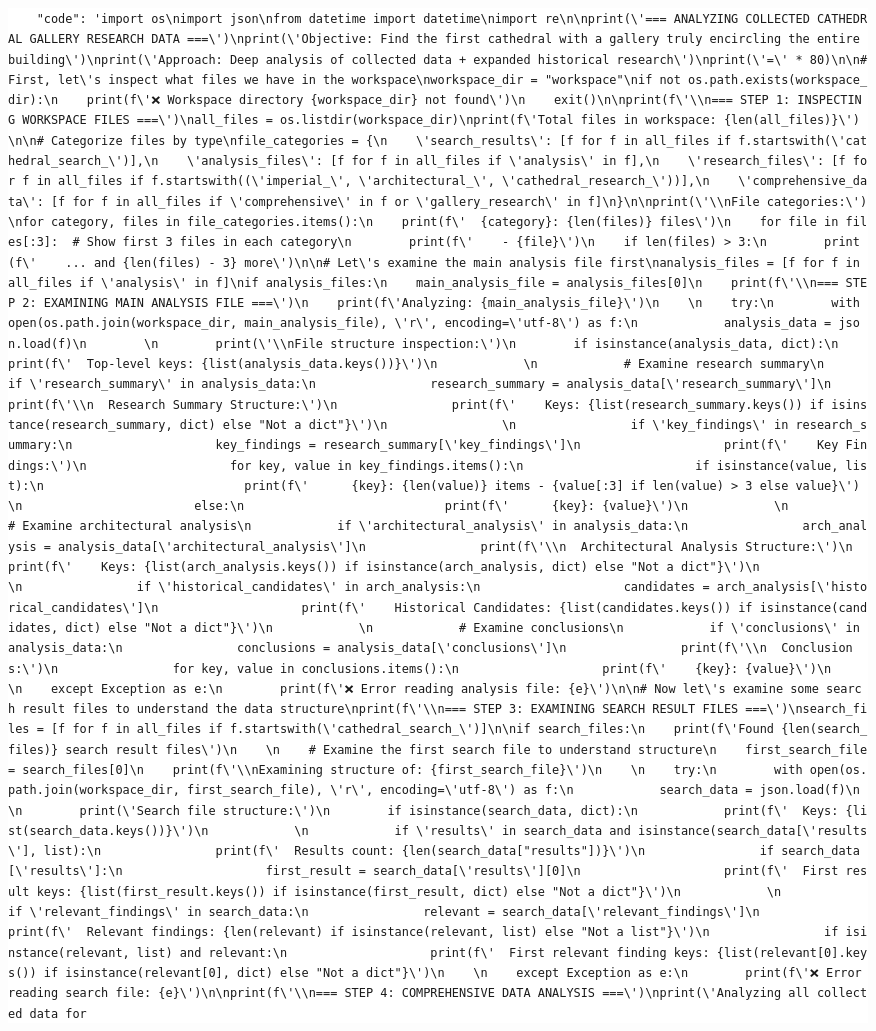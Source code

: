 ```
    "code": 'import os\nimport json\nfrom datetime import datetime\nimport re\n\nprint(\'=== ANALYZING COLLECTED CATHEDRAL GALLERY RESEARCH DATA ===\')\nprint(\'Objective: Find the first cathedral with a gallery truly encircling the entire building\')\nprint(\'Approach: Deep analysis of collected data + expanded historical research\')\nprint(\'=\' * 80)\n\n# First, let\'s inspect what files we have in the workspace\nworkspace_dir = "workspace"\nif not os.path.exists(workspace_dir):\n    print(f\'❌ Workspace directory {workspace_dir} not found\')\n    exit()\n\nprint(f\'\\n=== STEP 1: INSPECTING WORKSPACE FILES ===\')\nall_files = os.listdir(workspace_dir)\nprint(f\'Total files in workspace: {len(all_files)}\')\n\n# Categorize files by type\nfile_categories = {\n    \'search_results\': [f for f in all_files if f.startswith(\'cathedral_search_\')],\n    \'analysis_files\': [f for f in all_files if \'analysis\' in f],\n    \'research_files\': [f for f in all_files if f.startswith((\'imperial_\', \'architectural_\', \'cathedral_research_\'))],\n    \'comprehensive_data\': [f for f in all_files if \'comprehensive\' in f or \'gallery_research\' in f]\n}\n\nprint(\'\\nFile categories:\')\nfor category, files in file_categories.items():\n    print(f\'  {category}: {len(files)} files\')\n    for file in files[:3]:  # Show first 3 files in each category\n        print(f\'    - {file}\')\n    if len(files) > 3:\n        print(f\'    ... and {len(files) - 3} more\')\n\n# Let\'s examine the main analysis file first\nanalysis_files = [f for f in all_files if \'analysis\' in f]\nif analysis_files:\n    main_analysis_file = analysis_files[0]\n    print(f\'\\n=== STEP 2: EXAMINING MAIN ANALYSIS FILE ===\')\n    print(f\'Analyzing: {main_analysis_file}\')\n    \n    try:\n        with open(os.path.join(workspace_dir, main_analysis_file), \'r\', encoding=\'utf-8\') as f:\n            analysis_data = json.load(f)\n        \n        print(\'\\nFile structure inspection:\')\n        if isinstance(analysis_data, dict):\n            print(f\'  Top-level keys: {list(analysis_data.keys())}\')\n            \n            # Examine research summary\n            if \'research_summary\' in analysis_data:\n                research_summary = analysis_data[\'research_summary\']\n                print(f\'\\n  Research Summary Structure:\')\n                print(f\'    Keys: {list(research_summary.keys()) if isinstance(research_summary, dict) else "Not a dict"}\')\n                \n                if \'key_findings\' in research_summary:\n                    key_findings = research_summary[\'key_findings\']\n                    print(f\'    Key Findings:\')\n                    for key, value in key_findings.items():\n                        if isinstance(value, list):\n                            print(f\'      {key}: {len(value)} items - {value[:3] if len(value) > 3 else value}\')\n                        else:\n                            print(f\'      {key}: {value}\')\n            \n            # Examine architectural analysis\n            if \'architectural_analysis\' in analysis_data:\n                arch_analysis = analysis_data[\'architectural_analysis\']\n                print(f\'\\n  Architectural Analysis Structure:\')\n                print(f\'    Keys: {list(arch_analysis.keys()) if isinstance(arch_analysis, dict) else "Not a dict"}\')\n                \n                if \'historical_candidates\' in arch_analysis:\n                    candidates = arch_analysis[\'historical_candidates\']\n                    print(f\'    Historical Candidates: {list(candidates.keys()) if isinstance(candidates, dict) else "Not a dict"}\')\n            \n            # Examine conclusions\n            if \'conclusions\' in analysis_data:\n                conclusions = analysis_data[\'conclusions\']\n                print(f\'\\n  Conclusions:\')\n                for key, value in conclusions.items():\n                    print(f\'    {key}: {value}\')\n        \n    except Exception as e:\n        print(f\'❌ Error reading analysis file: {e}\')\n\n# Now let\'s examine some search result files to understand the data structure\nprint(f\'\\n=== STEP 3: EXAMINING SEARCH RESULT FILES ===\')\nsearch_files = [f for f in all_files if f.startswith(\'cathedral_search_\')]\n\nif search_files:\n    print(f\'Found {len(search_files)} search result files\')\n    \n    # Examine the first search file to understand structure\n    first_search_file = search_files[0]\n    print(f\'\\nExamining structure of: {first_search_file}\')\n    \n    try:\n        with open(os.path.join(workspace_dir, first_search_file), \'r\', encoding=\'utf-8\') as f:\n            search_data = json.load(f)\n        \n        print(\'Search file structure:\')\n        if isinstance(search_data, dict):\n            print(f\'  Keys: {list(search_data.keys())}\')\n            \n            if \'results\' in search_data and isinstance(search_data[\'results\'], list):\n                print(f\'  Results count: {len(search_data["results"])}\')\n                if search_data[\'results\']:\n                    first_result = search_data[\'results\'][0]\n                    print(f\'  First result keys: {list(first_result.keys()) if isinstance(first_result, dict) else "Not a dict"}\')\n            \n            if \'relevant_findings\' in search_data:\n                relevant = search_data[\'relevant_findings\']\n                print(f\'  Relevant findings: {len(relevant) if isinstance(relevant, list) else "Not a list"}\')\n                if isinstance(relevant, list) and relevant:\n                    print(f\'  First relevant finding keys: {list(relevant[0].keys()) if isinstance(relevant[0], dict) else "Not a dict"}\')\n    \n    except Exception as e:\n        print(f\'❌ Error reading search file: {e}\')\n\nprint(f\'\\n=== STEP 4: COMPREHENSIVE DATA ANALYSIS ===\')\nprint(\'Analyzing all collected data for
```
